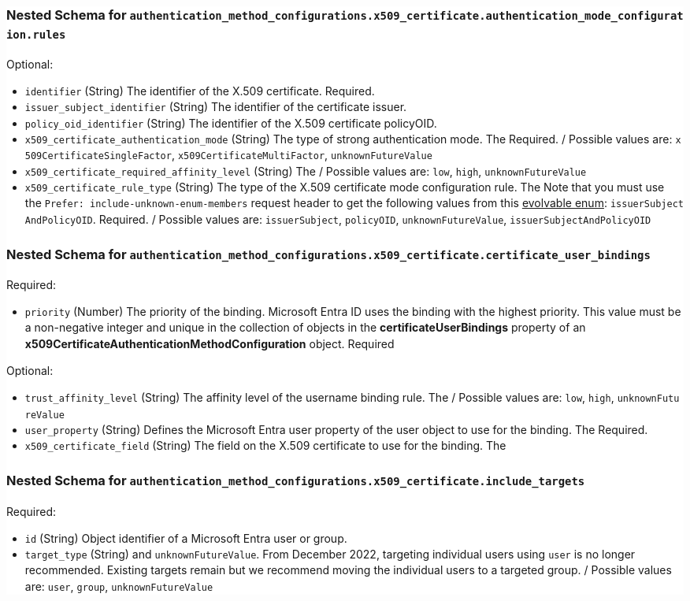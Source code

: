 <a id="nestedatt--authentication_method_configurations--x509_certificate--authentication_mode_configuration--rules"></a>
### Nested Schema for `authentication_method_configurations.x509_certificate.authentication_mode_configuration.rules`

Optional:

- `identifier` (String) The identifier of the X.509 certificate. Required.
- `issuer_subject_identifier` (String) The identifier of the certificate issuer.
- `policy_oid_identifier` (String) The identifier of the X.509 certificate policyOID.
- `x509_certificate_authentication_mode` (String) The type of strong authentication mode. The Required. / Possible values are: `x509CertificateSingleFactor`, `x509CertificateMultiFactor`, `unknownFutureValue`
- `x509_certificate_required_affinity_level` (String) The / Possible values are: `low`, `high`, `unknownFutureValue`
- `x509_certificate_rule_type` (String) The type of the X.509 certificate mode configuration rule. The Note that you must use the `Prefer: include-unknown-enum-members` request header to get the following values from this [evolvable enum](/graph/best-practices-concept#handling-future-members-in-evolvable-enumerations): `issuerSubjectAndPolicyOID`. Required. / Possible values are: `issuerSubject`, `policyOID`, `unknownFutureValue`, `issuerSubjectAndPolicyOID`



<a id="nestedatt--authentication_method_configurations--x509_certificate--certificate_user_bindings"></a>
### Nested Schema for `authentication_method_configurations.x509_certificate.certificate_user_bindings`

Required:

- `priority` (Number) The priority of the binding. Microsoft Entra ID uses the binding with the highest priority. This value must be a non-negative integer and unique in the collection of objects in the **certificateUserBindings** property of an **x509CertificateAuthenticationMethodConfiguration** object. Required

Optional:

- `trust_affinity_level` (String) The affinity level of the username binding rule. The / Possible values are: `low`, `high`, `unknownFutureValue`
- `user_property` (String) Defines the Microsoft Entra user property of the user object to use for the binding. The Required.
- `x509_certificate_field` (String) The field on the X.509 certificate to use for the binding. The


<a id="nestedatt--authentication_method_configurations--x509_certificate--include_targets"></a>
### Nested Schema for `authentication_method_configurations.x509_certificate.include_targets`

Required:

- `id` (String) Object identifier of a Microsoft Entra user or group.
- `target_type` (String) and `unknownFutureValue`. From December 2022, targeting individual users using `user` is no longer recommended. Existing targets remain but we recommend moving the individual users to a targeted group. / Possible values are: `user`, `group`, `unknownFutureValue`
